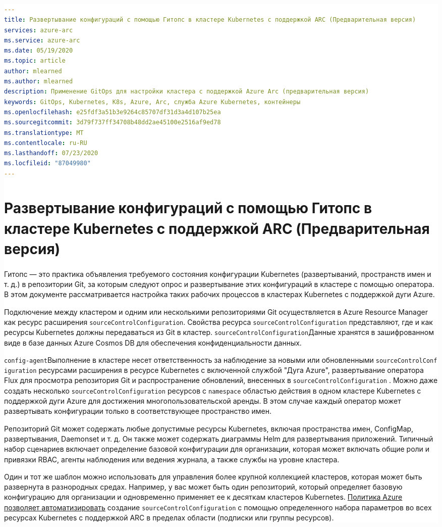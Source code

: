 ```yaml
---
title: Развертывание конфигураций с помощью Гитопс в кластере Kubernetes с поддержкой ARC (Предварительная версия)
services: azure-arc
ms.service: azure-arc
ms.date: 05/19/2020
ms.topic: article
author: mlearned
ms.author: mlearned
description: Применение GitOps для настройки кластера с поддержкой Azure Arc (предварительная версия)
keywords: GitOps, Kubernetes, K8s, Azure, Arc, служба Azure Kubernetes, контейнеры
ms.openlocfilehash: e25fdf3a51b3e9264c85707df31d3a4d107b25ea
ms.sourcegitcommit: 3d79f737ff34708b48dd2ae45100e2516af9ed78
ms.translationtype: MT
ms.contentlocale: ru-RU
ms.lasthandoff: 07/23/2020
ms.locfileid: "87049980"
---
```

# <a name="deploy-configurations-using-gitops-on-arc-enabled-kubernetes-cluster-preview"></a>Развертывание конфигураций с помощью Гитопс в кластере Kubernetes с поддержкой ARC (Предварительная версия)

Гитопс — это практика объявления требуемого состояния конфигурации Kubernetes (развертываний, пространств имен и т. д.) в репозитории Git, за которым следуют опрос и развертывание этих конфигураций в кластере с помощью оператора. В этом документе рассматривается настройка таких рабочих процессов в кластерах Kubernetes с поддержкой дуги Azure.

Подключение между кластером и одним или несколькими репозиториями Git осуществляется в Azure Resource Manager как ресурс расширения `sourceControlConfiguration`. Свойства ресурса `sourceControlConfiguration` представляют, где и как ресурсы Kubernetes должны передаваться из Git в кластер. `sourceControlConfiguration`Данные хранятся в зашифрованном виде в базе данных Azure Cosmos DB для обеспечения конфиденциальности данных.

`config-agent`Выполнение в кластере несет ответственность за наблюдение за новыми или обновленными `sourceControlConfiguration` ресурсами расширения в ресурсе Kubernetes с включенной службой "Дуга Azure", развертывание оператора Flux для просмотра репозитория Git и распространение обновлений, внесенных в `sourceControlConfiguration` . Можно даже создать несколько `sourceControlConfiguration` ресурсов с `namespace` областью действия в одном кластере Kubernetes с поддержкой дуги Azure для достижения многопользовательской аренды. В этом случае каждый оператор может развертывать конфигурации только в соответствующее пространство имен.

Репозиторий Git может содержать любые допустимые ресурсы Kubernetes, включая пространства имен, ConfigMap, развертывания, Daemonset и т. д.  Он также может содержать диаграммы Helm для развертывания приложений. Типичный набор сценариев включает определение базовой конфигурации для организации, которая может включать общие роли и привязки RBAC, агенты наблюдения или ведения журнала, а также службы на уровне кластера.

Один и тот же шаблон можно использовать для управления более крупной коллекцией кластеров, которая может быть развернута в разнородных средах. Например, у вас может быть один репозиторий, который определяет базовую конфигурацию для организации и одновременно применяет ее к десяткам кластеров Kubernetes. [Политика Azure позволяет автоматизировать](use-azure-policy.md) создание `sourceControlConfiguration` с помощью определенного набора параметров во всех ресурсах Kubernetes с поддержкой ARC в пределах области (подписки или группы ресурсов).
